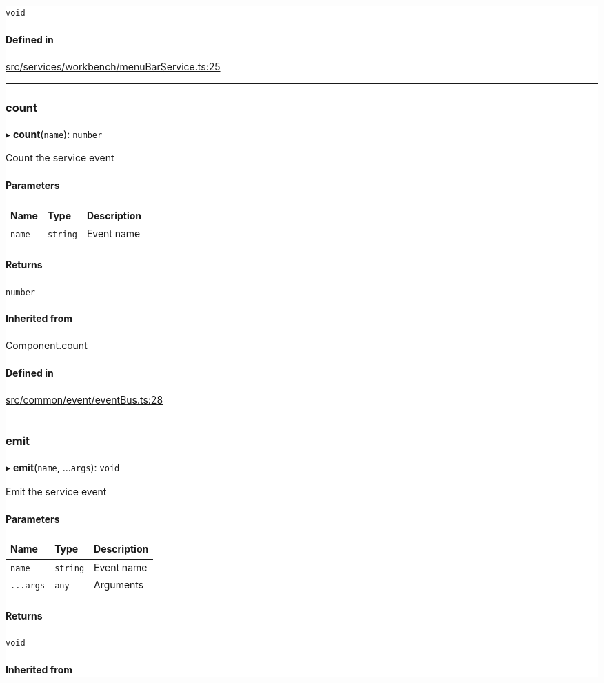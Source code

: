 `void`

#### Defined in

[src/services/workbench/menuBarService.ts:25](https://github.com/DTStack/molecule/blob/b5324fcf/src/services/workbench/menuBarService.ts#L25)

---

### count

▸ **count**(`name`): `number`

Count the service event

#### Parameters

| Name   | Type     | Description |
| :----- | :------- | :---------- |
| `name` | `string` | Event name  |

#### Returns

`number`

#### Inherited from

[Component](../classes/molecule.react.Component).[count](../classes/molecule.react.Component#count)

#### Defined in

[src/common/event/eventBus.ts:28](https://github.com/DTStack/molecule/blob/b5324fcf/src/common/event/eventBus.ts#L28)

---

### emit

▸ **emit**(`name`, ...`args`): `void`

Emit the service event

#### Parameters

| Name      | Type     | Description |
| :-------- | :------- | :---------- |
| `name`    | `string` | Event name  |
| `...args` | `any`    | Arguments   |

#### Returns

`void`

#### Inherited from
